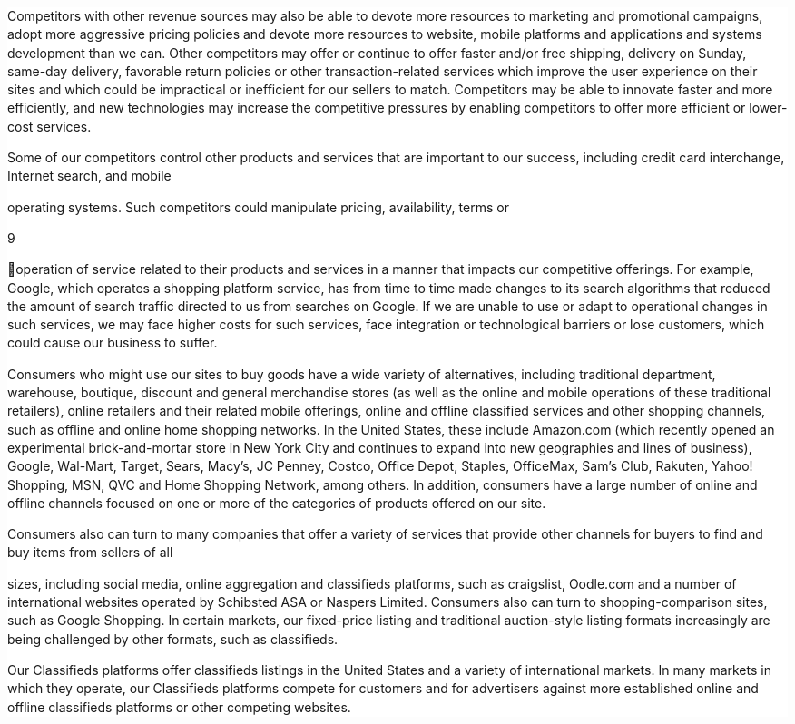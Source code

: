 Competitors with other revenue sources may also be able to devote more resources to marketing and promotional campaigns, adopt more aggressive pricing
policies and devote more resources to website, mobile platforms and applications and systems development than we can. Other competitors may offer or continue
to offer faster and/or free shipping, delivery on Sunday, same-day delivery, favorable return policies or other transaction-related services which improve the user
experience on their sites and which could be impractical or inefficient for our sellers to match. Competitors may be able to innovate faster and more efficiently, and
new technologies may increase the competitive pressures by enabling competitors to offer more efficient or lower-cost services.

Some of our competitors control other products and services that are important to our success, including credit card interchange, Internet search, and mobile

operating systems. Such competitors could manipulate pricing, availability, terms or

9

operation of service related to their products and services in a manner that impacts our competitive offerings. For example, Google, which operates a shopping
platform service, has from time to time made changes to its search algorithms that reduced the amount of search traffic directed to us from searches on Google. If
we are unable to use or adapt to operational changes in such services, we may face higher costs for such services, face integration or technological barriers or lose
customers, which could cause our business to suffer.

Consumers who might use our sites to buy goods have a wide variety of alternatives, including traditional department, warehouse, boutique, discount and
general merchandise stores (as well as the online and mobile operations of these traditional retailers), online retailers and their related mobile offerings, online and
offline classified services and other shopping channels, such as offline and online home shopping networks. In the United States, these include Amazon.com
(which recently opened an experimental brick-and-mortar store in New York City and continues to expand into new geographies and lines of business), Google,
Wal-Mart, Target, Sears, Macy’s, JC Penney, Costco, Office Depot, Staples, OfficeMax, Sam’s Club, Rakuten, Yahoo! Shopping, MSN, QVC and Home
Shopping Network, among others. In addition, consumers have a large number of online and offline channels focused on one or more of the categories of products
offered on our site.

Consumers also can turn to many companies that offer a variety of services that provide other channels for buyers to find and buy items from sellers of all

sizes, including social media, online aggregation and classifieds platforms, such as craigslist, Oodle.com and a number of international websites operated by
Schibsted ASA or Naspers Limited. Consumers also can turn to shopping-comparison sites, such as Google Shopping. In certain markets, our fixed-price listing
and traditional auction-style listing formats increasingly are being challenged by other formats, such as classifieds.

Our Classifieds platforms offer classifieds listings in the United States and a variety of international markets. In many markets in which they operate, our
Classifieds platforms compete for customers and for advertisers against more established online and offline classifieds platforms or other competing websites.
